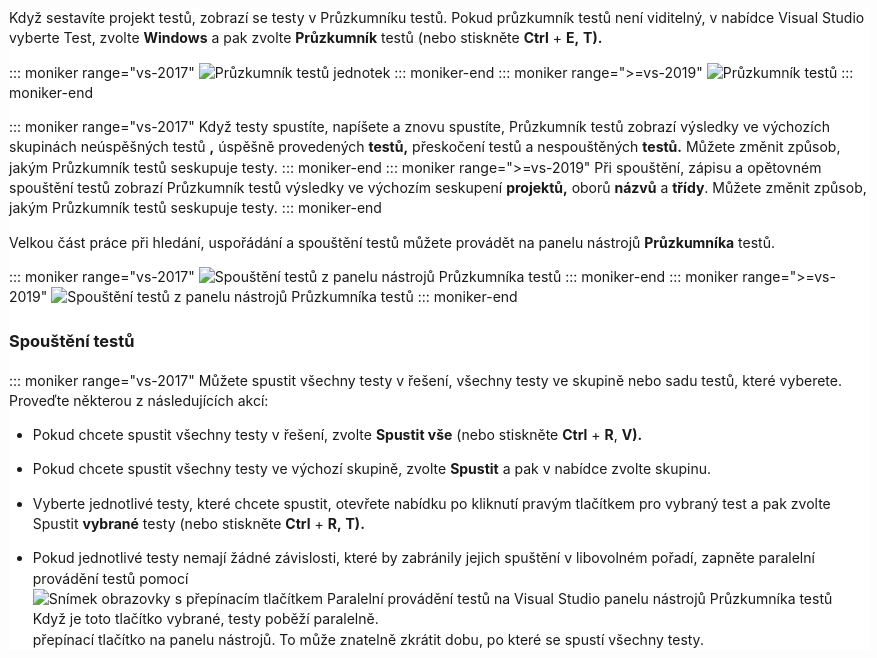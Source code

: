 Když sestavíte projekt testů, zobrazí se testy v Průzkumníku testů. Pokud průzkumník testů není  viditelný, v nabídce Visual Studio vyberte Test, zvolte **Windows** a pak zvolte **Průzkumník** testů (nebo stiskněte **Ctrl**  +  **E,** **T).**

::: moniker range="vs-2017"
![Průzkumník testů jednotek](../test/media/ute_failedpassednotrunsummary.png)
::: moniker-end
::: moniker range=">=vs-2019"
![Průzkumník testů](../test/media/vs-2019/test-explorer-16-2.png)
::: moniker-end

::: moniker range="vs-2017"
Když testy spustíte, napíšete a znovu spustíte, Průzkumník testů zobrazí výsledky  ve výchozích skupinách neúspěšných testů **,** úspěšně provedených **testů,** přeskočení testů a nespouštěných **testů.** Můžete změnit způsob, jakým Průzkumník testů seskupuje testy.
::: moniker-end
::: moniker range=">=vs-2019"
Při spouštění, zápisu a opětovném spouštění testů zobrazí Průzkumník testů výsledky ve výchozím seskupení **projektů,** oborů **názvů** a **třídy**. Můžete změnit způsob, jakým Průzkumník testů seskupuje testy.
::: moniker-end

Velkou část práce při hledání, uspořádání a spouštění testů můžete provádět na panelu nástrojů **Průzkumníka** testů.

::: moniker range="vs-2017"
![Spouštění testů z panelu nástrojů Průzkumníka testů](../test/media/ute_toolbar.png)
::: moniker-end
::: moniker range=">=vs-2019"
![Spouštění testů z panelu nástrojů Průzkumníka testů](../test/media/vs-2019/test-explorer-toolbar-diagram-16-2.png)
::: moniker-end

### <a name="run-tests"></a>Spouštění testů

::: moniker range="vs-2017"
Můžete spustit všechny testy v řešení, všechny testy ve skupině nebo sadu testů, které vyberete. Proveďte některou z následujících akcí:

- Pokud chcete spustit všechny testy v řešení, zvolte **Spustit vše** (nebo stiskněte **Ctrl** + **R**, **V).**

- Pokud chcete spustit všechny testy ve výchozí skupině, zvolte **Spustit** a pak v nabídce zvolte skupinu.

- Vyberte jednotlivé testy, které chcete spustit, otevřete nabídku po kliknutí pravým tlačítkem pro vybraný test a pak zvolte Spustit **vybrané** testy (nebo stiskněte **Ctrl** + **R,** **T).**

- Pokud jednotlivé testy nemají žádné závislosti, které by zabránily jejich spuštění v libovolném pořadí, zapněte paralelní provádění testů pomocí ![Snímek obrazovky s přepínacím tlačítkem Paralelní provádění testů na Visual Studio panelu nástrojů Průzkumníka testů Když je toto tlačítko vybrané, testy poběží paralelně.](../test/media/ute_parallelicon-small.png) přepínací tlačítko na panelu nástrojů. To může znatelně zkrátit dobu, po které se spustí všechny testy.
